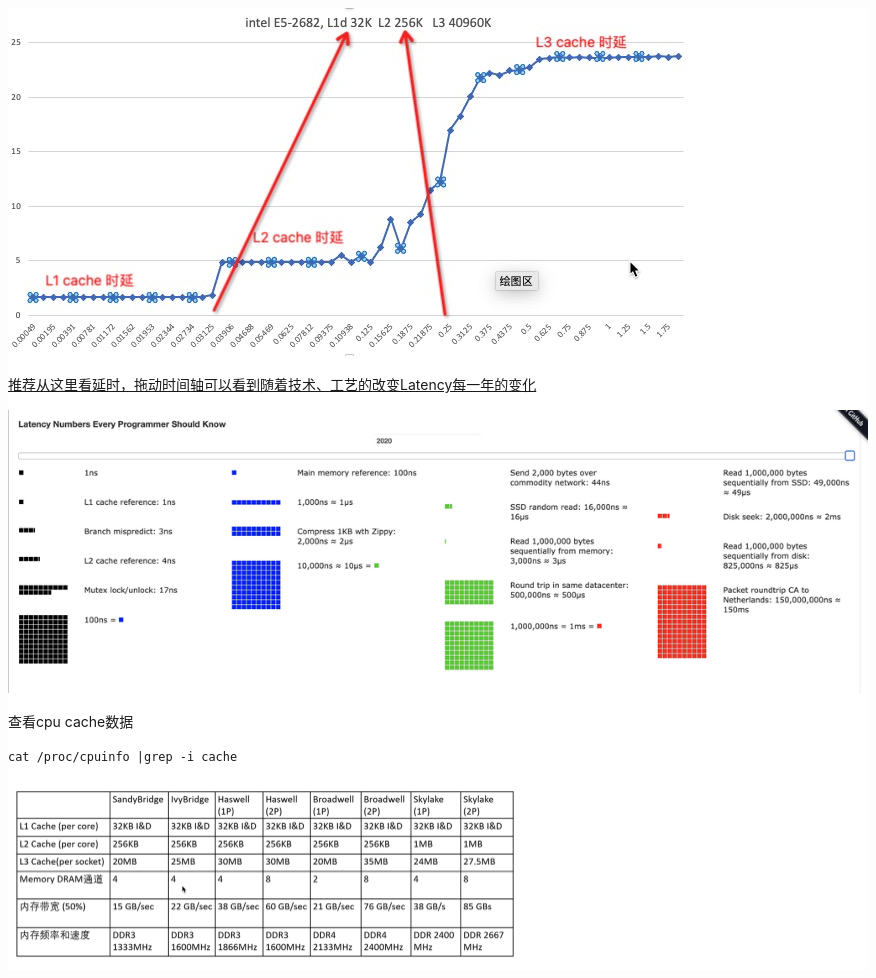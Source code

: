 

![image-20220321172431647](/images/951413iMgBlog/image-20220321172431647.png)



[推荐从这里看延时，拖动时间轴可以看到随着技术、工艺的改变Latency每一年的变化](https://colin-scott.github.io/personal_website/research/interactive_latency.html)

![image-20210613123006681](/images/951413iMgBlog/image-20210613123006681.png)

查看cpu cache数据

	cat /proc/cpuinfo |grep -i cache

<img src="/images/951413iMgBlog/ad19b92ccc97763aa7f78d8d1d514c84.jpg" alt="image.png" style="zoom:50%;" />
